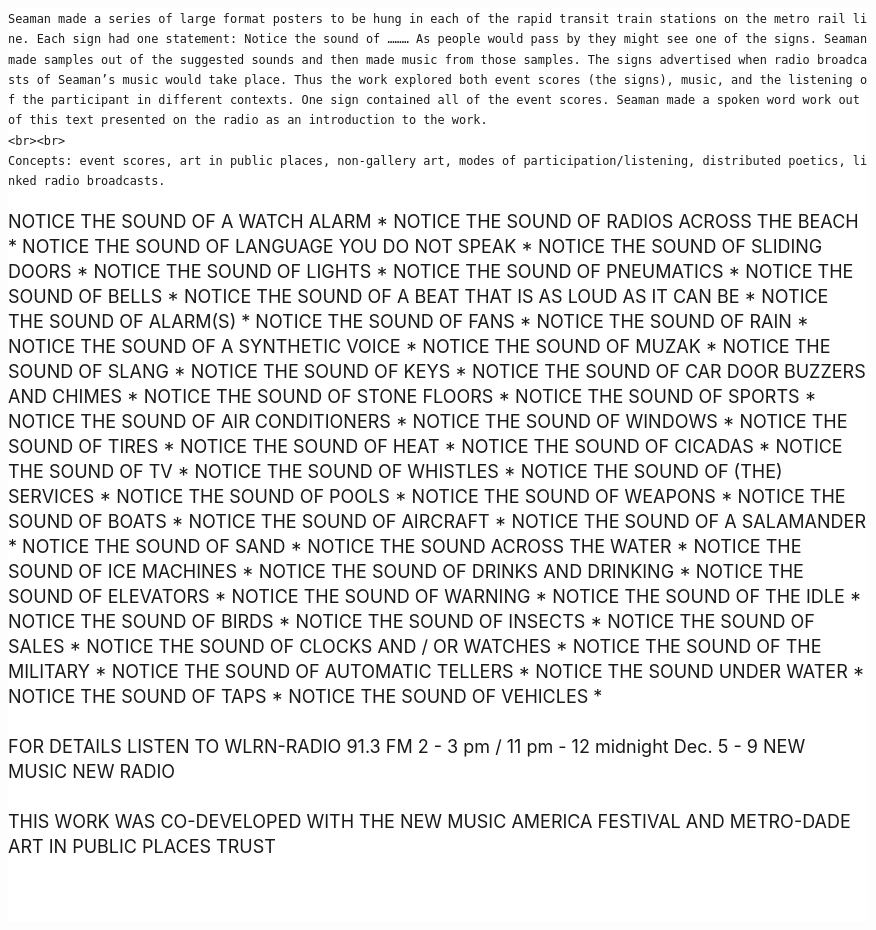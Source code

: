     Seaman made a series of large format posters to be hung in each of the rapid transit train stations on the metro rail line. Each sign had one statement: Notice the sound of ……… As people would pass by they might see one of the signs. Seaman made samples out of the suggested sounds and then made music from those samples. The signs advertised when radio broadcasts of Seaman’s music would take place. Thus the work explored both event scores (the signs), music, and the listening of the participant in different contexts. One sign contained all of the event scores. Seaman made a spoken word work out of this text presented on the radio as an introduction to the work.
    <br><br>
    Concepts: event scores, art in public places, non-gallery art, modes of participation/listening, distributed poetics, linked radio broadcasts.    
</p>
<p style="line-height:25px; font-size: 18px">
    NOTICE THE SOUND OF A WATCH ALARM * NOTICE THE SOUND OF RADIOS ACROSS
    THE BEACH * NOTICE THE SOUND OF LANGUAGE YOU DO NOT SPEAK * NOTICE THE
    SOUND OF SLIDING DOORS * NOTICE THE SOUND OF LIGHTS * NOTICE THE SOUND
    OF PNEUMATICS * NOTICE THE SOUND OF BELLS * NOTICE THE SOUND OF A BEAT
    THAT IS AS LOUD AS IT CAN BE * NOTICE THE SOUND OF ALARM(S) * NOTICE
    THE SOUND OF FANS * NOTICE THE SOUND OF RAIN * NOTICE THE SOUND OF A
    SYNTHETIC VOICE * NOTICE THE SOUND OF MUZAK * NOTICE THE SOUND OF
    SLANG * NOTICE THE SOUND OF KEYS * NOTICE THE SOUND OF CAR DOOR
    BUZZERS AND CHIMES * NOTICE THE SOUND OF STONE FLOORS * NOTICE THE
    SOUND OF SPORTS * NOTICE THE SOUND OF AIR CONDITIONERS * NOTICE THE
    SOUND OF WINDOWS * NOTICE THE SOUND OF TIRES * NOTICE THE SOUND OF
    HEAT * NOTICE THE SOUND OF CICADAS * NOTICE THE SOUND OF TV * NOTICE
    THE SOUND OF WHISTLES * NOTICE THE SOUND OF (THE) SERVICES * NOTICE
    THE SOUND OF POOLS * NOTICE THE SOUND OF WEAPONS * NOTICE THE SOUND OF
    BOATS * NOTICE THE SOUND OF AIRCRAFT * NOTICE THE SOUND OF A
    SALAMANDER * NOTICE THE SOUND OF SAND * NOTICE THE SOUND ACROSS THE
    WATER * NOTICE THE SOUND OF ICE MACHINES * NOTICE THE SOUND OF DRINKS
    AND DRINKING * NOTICE THE SOUND OF ELEVATORS * NOTICE THE SOUND OF
    WARNING * NOTICE THE SOUND OF THE IDLE * NOTICE THE SOUND OF BIRDS *
    NOTICE THE SOUND OF INSECTS * NOTICE THE SOUND OF SALES * NOTICE THE
    SOUND OF CLOCKS AND / OR WATCHES * NOTICE THE SOUND OF THE MILITARY *
    NOTICE  THE  SOUND  OF  AUTOMATIC  TELLERS   *  NOTICE THE SOUND UNDER
    WATER  *  NOTICE  THE  SOUND  OF TAPS  *  NOTICE  THE  SOUND  OF
    VEHICLES *<br>
    <br>
    FOR DETAILS LISTEN TO WLRN-RADIO 91.3 FM  2 - 3 pm / 11 pm - 12
    midnight  Dec. 5 - 9  NEW MUSIC NEW RADIO<br>
    <br>
    THIS WORK WAS CO-DEVELOPED WITH THE NEW MUSIC AMERICA FESTIVAL AND
    METRO-DADE ART IN PUBLIC PLACES TRUST<br>
    <br>
    </p>
</div>
</div>
</div>
<br>
